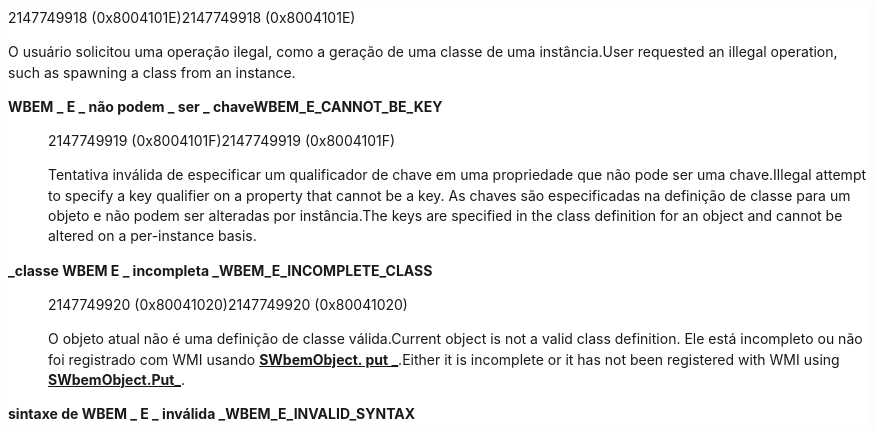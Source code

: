 <span data-ttu-id="41d1d-245">2147749918 (0x8004101E)</span><span class="sxs-lookup"><span data-stu-id="41d1d-245">2147749918 (0x8004101E)</span></span>
</dt> <dt>



<span data-ttu-id="41d1d-246">O usuário solicitou uma operação ilegal, como a geração de uma classe de uma instância.</span><span class="sxs-lookup"><span data-stu-id="41d1d-246">User requested an illegal operation, such as spawning a class from an instance.</span></span>


</dt> </dl> </dd> <dt>

<span data-ttu-id="41d1d-247"><span id="WBEM_E_CANNOT_BE_KEY"></span><span id="wbem_e_cannot_be_key"></span>**WBEM \_ E \_ não podem \_ ser \_ chave**</span><span class="sxs-lookup"><span data-stu-id="41d1d-247"><span id="WBEM_E_CANNOT_BE_KEY"></span><span id="wbem_e_cannot_be_key"></span>**WBEM\_E\_CANNOT\_BE\_KEY**</span></span>
</dt> <dd> <dl> <dt>

<span data-ttu-id="41d1d-248">2147749919 (0x8004101F)</span><span class="sxs-lookup"><span data-stu-id="41d1d-248">2147749919 (0x8004101F)</span></span>
</dt> <dt>



<span data-ttu-id="41d1d-249">Tentativa inválida de especificar um qualificador de chave em uma propriedade que não pode ser uma chave.</span><span class="sxs-lookup"><span data-stu-id="41d1d-249">Illegal attempt to specify a key qualifier on a property that cannot be a key.</span></span> <span data-ttu-id="41d1d-250">As chaves são especificadas na definição de classe para um objeto e não podem ser alteradas por instância.</span><span class="sxs-lookup"><span data-stu-id="41d1d-250">The keys are specified in the class definition for an object and cannot be altered on a per-instance basis.</span></span>


</dt> </dl> </dd> <dt>

<span data-ttu-id="41d1d-251"><span id="WBEM_E_INCOMPLETE_CLASS"></span><span id="wbem_e_incomplete_class"></span>**\_classe WBEM E \_ incompleta \_**</span><span class="sxs-lookup"><span data-stu-id="41d1d-251"><span id="WBEM_E_INCOMPLETE_CLASS"></span><span id="wbem_e_incomplete_class"></span>**WBEM\_E\_INCOMPLETE\_CLASS**</span></span>
</dt> <dd> <dl> <dt>

<span data-ttu-id="41d1d-252">2147749920 (0x80041020)</span><span class="sxs-lookup"><span data-stu-id="41d1d-252">2147749920 (0x80041020)</span></span>
</dt> <dt>



<span data-ttu-id="41d1d-253">O objeto atual não é uma definição de classe válida.</span><span class="sxs-lookup"><span data-stu-id="41d1d-253">Current object is not a valid class definition.</span></span> <span data-ttu-id="41d1d-254">Ele está incompleto ou não foi registrado com WMI usando [**SWbemObject. put \_**](swbemobject-put-.md).</span><span class="sxs-lookup"><span data-stu-id="41d1d-254">Either it is incomplete or it has not been registered with WMI using [**SWbemObject.Put\_**](swbemobject-put-.md).</span></span>


</dt> </dl> </dd> <dt>

<span data-ttu-id="41d1d-255"><span id="WBEM_E_INVALID_SYNTAX"></span><span id="wbem_e_invalid_syntax"></span>**sintaxe de WBEM \_ E \_ inválida \_**</span><span class="sxs-lookup"><span data-stu-id="41d1d-255"><span id="WBEM_E_INVALID_SYNTAX"></span><span id="wbem_e_invalid_syntax"></span>**WBEM\_E\_INVALID\_SYNTAX**</span></span>
</dt> <dd> <dl> <dt>

